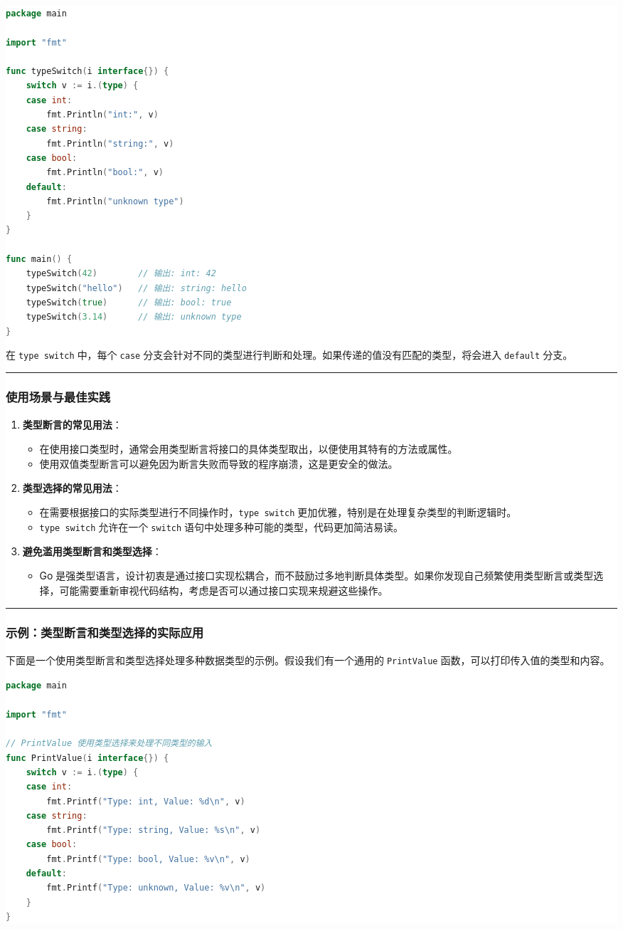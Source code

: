 ```go
package main

import "fmt"

func typeSwitch(i interface{}) {
    switch v := i.(type) {
    case int:
        fmt.Println("int:", v)
    case string:
        fmt.Println("string:", v)
    case bool:
        fmt.Println("bool:", v)
    default:
        fmt.Println("unknown type")
    }
}

func main() {
    typeSwitch(42)        // 输出: int: 42
    typeSwitch("hello")   // 输出: string: hello
    typeSwitch(true)      // 输出: bool: true
    typeSwitch(3.14)      // 输出: unknown type
}
```

在 `type switch` 中，每个 `case` 分支会针对不同的类型进行判断和处理。如果传递的值没有匹配的类型，将会进入 `default` 分支。

---

### 使用场景与最佳实践

1. **类型断言的常见用法**：
   - 在使用接口类型时，通常会用类型断言将接口的具体类型取出，以便使用其特有的方法或属性。
   - 使用双值类型断言可以避免因为断言失败而导致的程序崩溃，这是更安全的做法。

2. **类型选择的常见用法**：
   - 在需要根据接口的实际类型进行不同操作时，`type switch` 更加优雅，特别是在处理复杂类型的判断逻辑时。
   - `type switch` 允许在一个 `switch` 语句中处理多种可能的类型，代码更加简洁易读。

3. **避免滥用类型断言和类型选择**：
   - Go 是强类型语言，设计初衷是通过接口实现松耦合，而不鼓励过多地判断具体类型。如果你发现自己频繁使用类型断言或类型选择，可能需要重新审视代码结构，考虑是否可以通过接口实现来规避这些操作。

---

### 示例：类型断言和类型选择的实际应用

下面是一个使用类型断言和类型选择处理多种数据类型的示例。假设我们有一个通用的 `PrintValue` 函数，可以打印传入值的类型和内容。

```go
package main

import "fmt"

// PrintValue 使用类型选择来处理不同类型的输入
func PrintValue(i interface{}) {
    switch v := i.(type) {
    case int:
        fmt.Printf("Type: int, Value: %d\n", v)
    case string:
        fmt.Printf("Type: string, Value: %s\n", v)
    case bool:
        fmt.Printf("Type: bool, Value: %v\n", v)
    default:
        fmt.Printf("Type: unknown, Value: %v\n", v)
    }
}
```